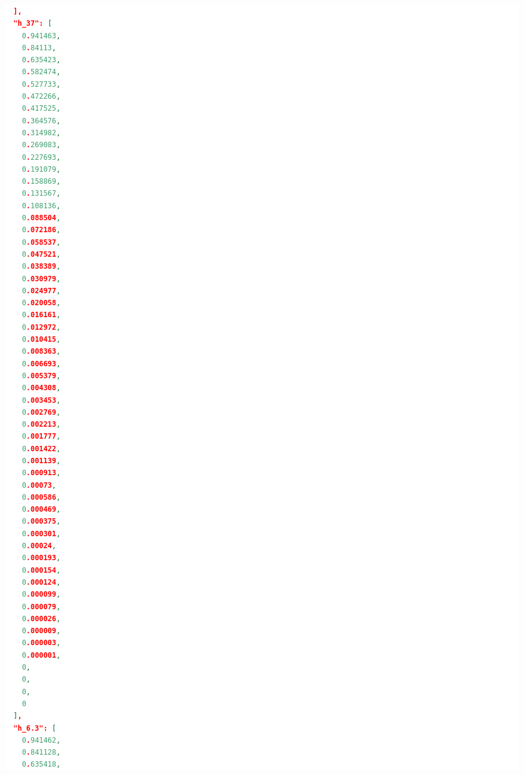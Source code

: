 ```json
  ],
  "h_37": [
    0.941463,
    0.84113,
    0.635423,
    0.582474,
    0.527733,
    0.472266,
    0.417525,
    0.364576,
    0.314982,
    0.269083,
    0.227693,
    0.191079,
    0.158869,
    0.131567,
    0.108136,
    0.088504,
    0.072186,
    0.058537,
    0.047521,
    0.038389,
    0.030979,
    0.024977,
    0.020058,
    0.016161,
    0.012972,
    0.010415,
    0.008363,
    0.006693,
    0.005379,
    0.004308,
    0.003453,
    0.002769,
    0.002213,
    0.001777,
    0.001422,
    0.001139,
    0.000913,
    0.00073,
    0.000586,
    0.000469,
    0.000375,
    0.000301,
    0.00024,
    0.000193,
    0.000154,
    0.000124,
    0.000099,
    0.000079,
    0.000026,
    0.000009,
    0.000003,
    0.000001,
    0,
    0,
    0,
    0
  ],
  "h_6.3": [
    0.941462,
    0.841128,
    0.635418,
```